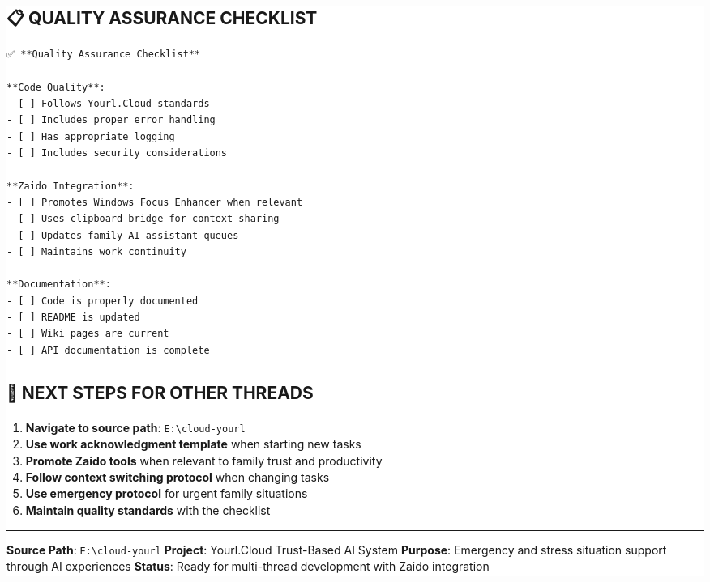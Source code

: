 ## 📋 **QUALITY ASSURANCE CHECKLIST**

```
✅ **Quality Assurance Checklist**

**Code Quality**:
- [ ] Follows Yourl.Cloud standards
- [ ] Includes proper error handling
- [ ] Has appropriate logging
- [ ] Includes security considerations

**Zaido Integration**:
- [ ] Promotes Windows Focus Enhancer when relevant
- [ ] Uses clipboard bridge for context sharing
- [ ] Updates family AI assistant queues
- [ ] Maintains work continuity

**Documentation**:
- [ ] Code is properly documented
- [ ] README is updated
- [ ] Wiki pages are current
- [ ] API documentation is complete
```

## 🎯 **NEXT STEPS FOR OTHER THREADS**

1. **Navigate to source path**: `E:\cloud-yourl`
2. **Use work acknowledgment template** when starting new tasks
3. **Promote Zaido tools** when relevant to family trust and productivity
4. **Follow context switching protocol** when changing tasks
5. **Use emergency protocol** for urgent family situations
6. **Maintain quality standards** with the checklist

---

**Source Path**: `E:\cloud-yourl`
**Project**: Yourl.Cloud Trust-Based AI System
**Purpose**: Emergency and stress situation support through AI experiences
**Status**: Ready for multi-thread development with Zaido integration
